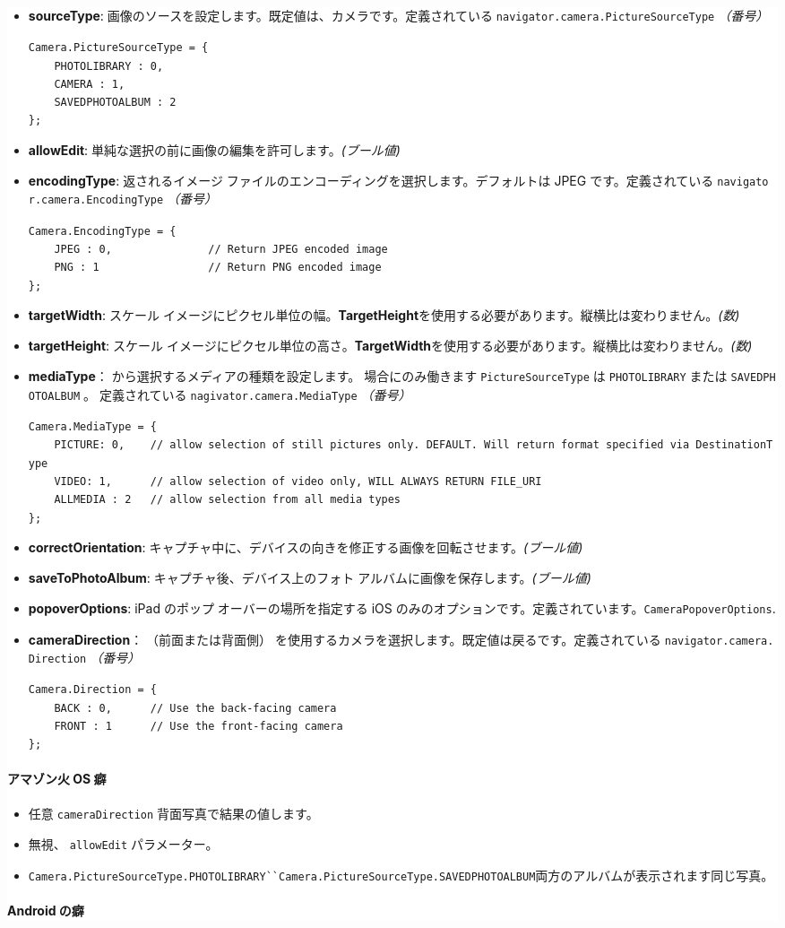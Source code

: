 
* **sourceType**: 画像のソースを設定します。既定値は、カメラです。定義されている `navigator.camera.PictureSourceType` *（番号）*

      Camera.PictureSourceType = {
          PHOTOLIBRARY : 0,
          CAMERA : 1,
          SAVEDPHOTOALBUM : 2
      };


* **allowEdit**: 単純な選択の前に画像の編集を許可します。*(ブール値)*

* **encodingType**: 返されるイメージ ファイルのエンコーディングを選択します。デフォルトは JPEG です。定義されている `navigator.camera.EncodingType` *（番号）*

      Camera.EncodingType = {
          JPEG : 0,               // Return JPEG encoded image
          PNG : 1                 // Return PNG encoded image
      };


* **targetWidth**: スケール イメージにピクセル単位の幅。**TargetHeight**を使用する必要があります。縦横比は変わりません。*(数)*

* **targetHeight**: スケール イメージにピクセル単位の高さ。**TargetWidth**を使用する必要があります。縦横比は変わりません。*(数)*

* **mediaType**： から選択するメディアの種類を設定します。 場合にのみ働きます `PictureSourceType` は `PHOTOLIBRARY` または `SAVEDPHOTOALBUM` 。
  定義されている `nagivator.camera.MediaType` *（番号）*

      Camera.MediaType = {
          PICTURE: 0,    // allow selection of still pictures only. DEFAULT. Will return format specified via DestinationType
          VIDEO: 1,      // allow selection of video only, WILL ALWAYS RETURN FILE_URI
          ALLMEDIA : 2   // allow selection from all media types
      };


* **correctOrientation**: キャプチャ中に、デバイスの向きを修正する画像を回転させます。*(ブール値)*

* **saveToPhotoAlbum**: キャプチャ後、デバイス上のフォト アルバムに画像を保存します。*(ブール値)*

* **popoverOptions**: iPad のポップ オーバーの場所を指定する iOS のみのオプションです。定義されています。`CameraPopoverOptions`.

* **cameraDirection**： （前面または背面側） を使用するカメラを選択します。既定値は戻るです。定義されている `navigator.camera.Direction` *（番号）*

      Camera.Direction = {
          BACK : 0,      // Use the back-facing camera
          FRONT : 1      // Use the front-facing camera
      };

#### アマゾン火 OS 癖

* 任意 `cameraDirection` 背面写真で結果の値します。

* 無視、 `allowEdit` パラメーター。

* `Camera.PictureSourceType.PHOTOLIBRARY``Camera.PictureSourceType.SAVEDPHOTOALBUM`両方のアルバムが表示されます同じ写真。

#### Android の癖
